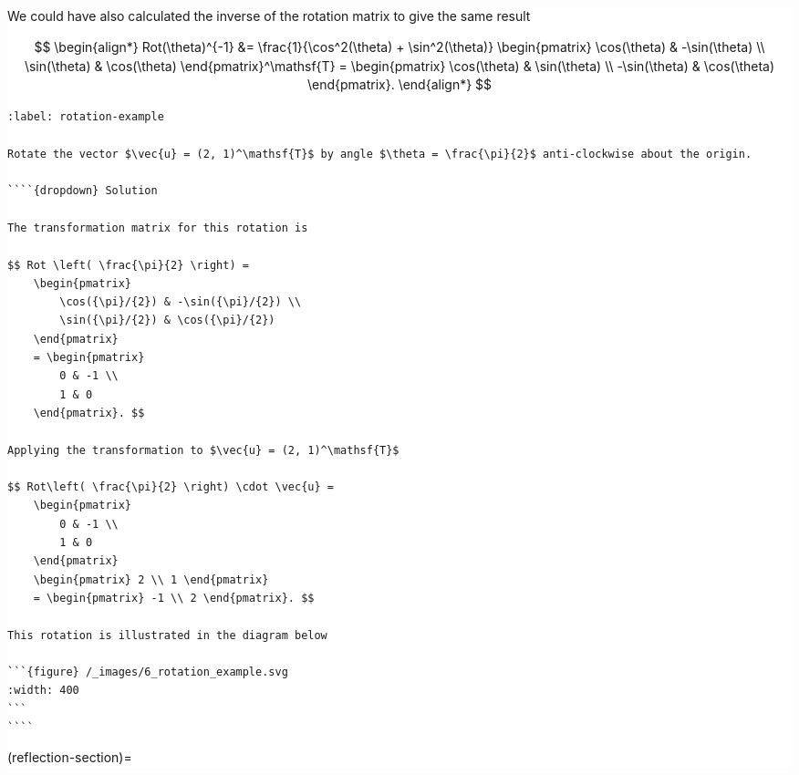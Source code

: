 We could have also calculated the inverse of the rotation matrix to give the same result

$$ \begin{align*}
    Rot(\theta)^{-1} &= \frac{1}{\cos^2(\theta) + \sin^2(\theta)}
    \begin{pmatrix}
        \cos(\theta) & -\sin(\theta) \\
        \sin(\theta) & \cos(\theta)
    \end{pmatrix}^\mathsf{T}
    = \begin{pmatrix}
        \cos(\theta) & \sin(\theta) \\
        -\sin(\theta) & \cos(\theta)
    \end{pmatrix}.
\end{align*} $$

`````{prf:example}
:label: rotation-example

Rotate the vector $\vec{u} = (2, 1)^\mathsf{T}$ by angle $\theta = \frac{\pi}{2}$ anti-clockwise about the origin.

````{dropdown} Solution

The transformation matrix for this rotation is

$$ Rot \left( \frac{\pi}{2} \right) = 
    \begin{pmatrix}
        \cos({\pi}/{2}) & -\sin({\pi}/{2}) \\
        \sin({\pi}/{2}) & \cos({\pi}/{2})
    \end{pmatrix}
    = \begin{pmatrix}
        0 & -1 \\
        1 & 0
    \end{pmatrix}. $$

Applying the transformation to $\vec{u} = (2, 1)^\mathsf{T}$

$$ Rot\left( \frac{\pi}{2} \right) \cdot \vec{u} = 
    \begin{pmatrix}
        0 & -1 \\ 
        1 & 0
    \end{pmatrix}
    \begin{pmatrix} 2 \\ 1 \end{pmatrix}
    = \begin{pmatrix} -1 \\ 2 \end{pmatrix}. $$

This rotation is illustrated in the diagram below

```{figure} /_images/6_rotation_example.svg
:width: 400
```
````
`````

(reflection-section)=
